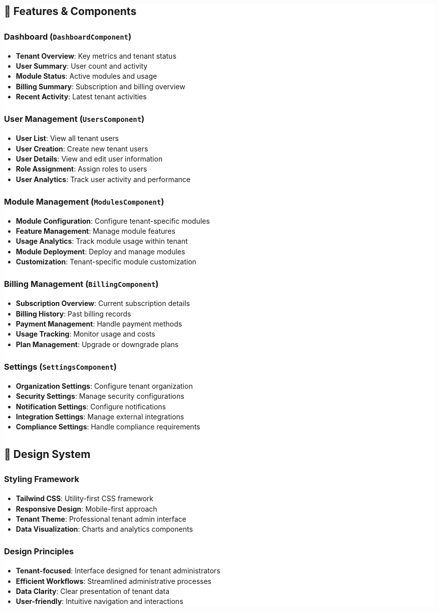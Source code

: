 ## 🔌 Features & Components

### Dashboard (`DashboardComponent`)
- **Tenant Overview**: Key metrics and tenant status
- **User Summary**: User count and activity
- **Module Status**: Active modules and usage
- **Billing Summary**: Subscription and billing overview
- **Recent Activity**: Latest tenant activities

### User Management (`UsersComponent`)
- **User List**: View all tenant users
- **User Creation**: Create new tenant users
- **User Details**: View and edit user information
- **Role Assignment**: Assign roles to users
- **User Analytics**: Track user activity and performance

### Module Management (`ModulesComponent`)
- **Module Configuration**: Configure tenant-specific modules
- **Feature Management**: Manage module features
- **Usage Analytics**: Track module usage within tenant
- **Module Deployment**: Deploy and manage modules
- **Customization**: Tenant-specific module customization

### Billing Management (`BillingComponent`)
- **Subscription Overview**: Current subscription details
- **Billing History**: Past billing records
- **Payment Management**: Handle payment methods
- **Usage Tracking**: Monitor usage and costs
- **Plan Management**: Upgrade or downgrade plans

### Settings (`SettingsComponent`)
- **Organization Settings**: Configure tenant organization
- **Security Settings**: Manage security configurations
- **Notification Settings**: Configure notifications
- **Integration Settings**: Manage external integrations
- **Compliance Settings**: Handle compliance requirements

## 🎨 Design System

### Styling Framework
- **Tailwind CSS**: Utility-first CSS framework
- **Responsive Design**: Mobile-first approach
- **Tenant Theme**: Professional tenant admin interface
- **Data Visualization**: Charts and analytics components

### Design Principles
- **Tenant-focused**: Interface designed for tenant administrators
- **Efficient Workflows**: Streamlined administrative processes
- **Data Clarity**: Clear presentation of tenant data
- **User-friendly**: Intuitive navigation and interactions

